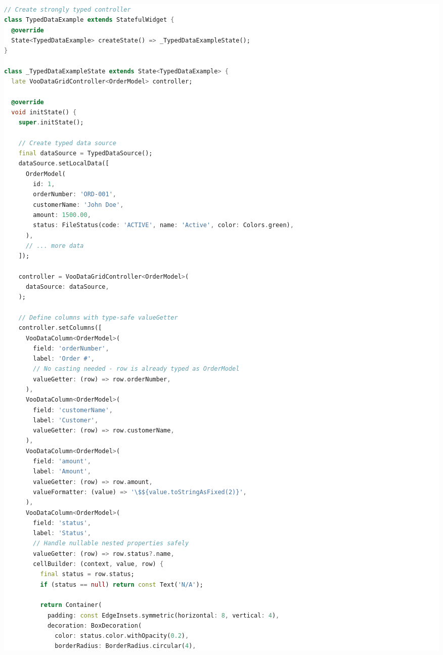 ```dart
// Create strongly typed controller
class TypedDataExample extends StatefulWidget {
  @override
  State<TypedDataExample> createState() => _TypedDataExampleState();
}

class _TypedDataExampleState extends State<TypedDataExample> {
  late VooDataGridController<OrderModel> controller;
  
  @override
  void initState() {
    super.initState();
    
    // Create typed data source
    final dataSource = TypedDataSource();
    dataSource.setLocalData([
      OrderModel(
        id: 1,
        orderNumber: 'ORD-001',
        customerName: 'John Doe',
        amount: 1500.00,
        status: FileStatus(code: 'ACTIVE', name: 'Active', color: Colors.green),
      ),
      // ... more data
    ]);
    
    controller = VooDataGridController<OrderModel>(
      dataSource: dataSource,
    );
    
    // Define columns with type-safe valueGetter
    controller.setColumns([
      VooDataColumn<OrderModel>(
        field: 'orderNumber',
        label: 'Order #',
        // No casting needed - row is already typed as OrderModel
        valueGetter: (row) => row.orderNumber,
      ),
      VooDataColumn<OrderModel>(
        field: 'customerName',
        label: 'Customer',
        valueGetter: (row) => row.customerName,
      ),
      VooDataColumn<OrderModel>(
        field: 'amount',
        label: 'Amount',
        valueGetter: (row) => row.amount,
        valueFormatter: (value) => '\$${value.toStringAsFixed(2)}',
      ),
      VooDataColumn<OrderModel>(
        field: 'status',
        label: 'Status',
        // Handle nullable nested properties safely
        valueGetter: (row) => row.status?.name,
        cellBuilder: (context, value, row) {
          final status = row.status;
          if (status == null) return const Text('N/A');
          
          return Container(
            padding: const EdgeInsets.symmetric(horizontal: 8, vertical: 4),
            decoration: BoxDecoration(
              color: status.color.withOpacity(0.2),
              borderRadius: BorderRadius.circular(4),
```
